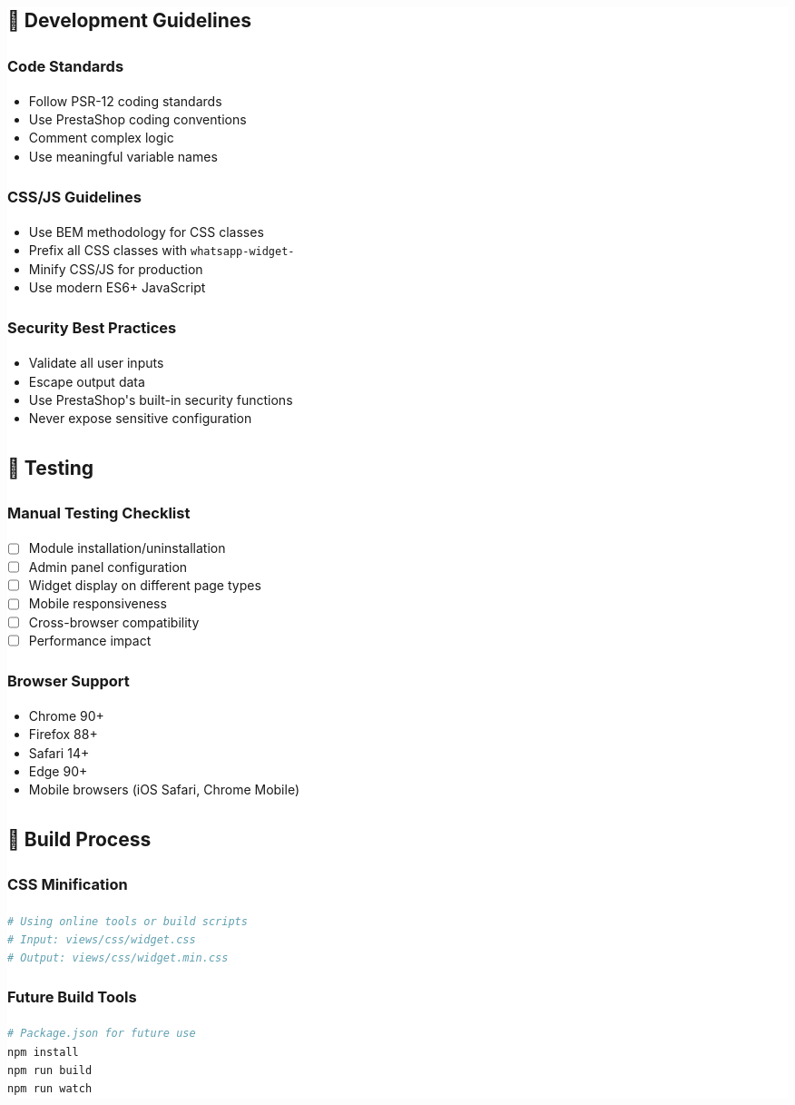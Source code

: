 ## 🔧 Development Guidelines

### Code Standards
- Follow PSR-12 coding standards
- Use PrestaShop coding conventions
- Comment complex logic
- Use meaningful variable names

### CSS/JS Guidelines
- Use BEM methodology for CSS classes
- Prefix all CSS classes with `whatsapp-widget-`
- Minify CSS/JS for production
- Use modern ES6+ JavaScript

### Security Best Practices
- Validate all user inputs
- Escape output data
- Use PrestaShop's built-in security functions
- Never expose sensitive configuration

## 🧪 Testing

### Manual Testing Checklist
- [ ] Module installation/uninstallation
- [ ] Admin panel configuration
- [ ] Widget display on different page types
- [ ] Mobile responsiveness
- [ ] Cross-browser compatibility
- [ ] Performance impact

### Browser Support
- Chrome 90+
- Firefox 88+
- Safari 14+
- Edge 90+
- Mobile browsers (iOS Safari, Chrome Mobile)

## 🚀 Build Process

### CSS Minification
```bash
# Using online tools or build scripts
# Input: views/css/widget.css
# Output: views/css/widget.min.css
```

### Future Build Tools
```bash
# Package.json for future use
npm install
npm run build
npm run watch
```
